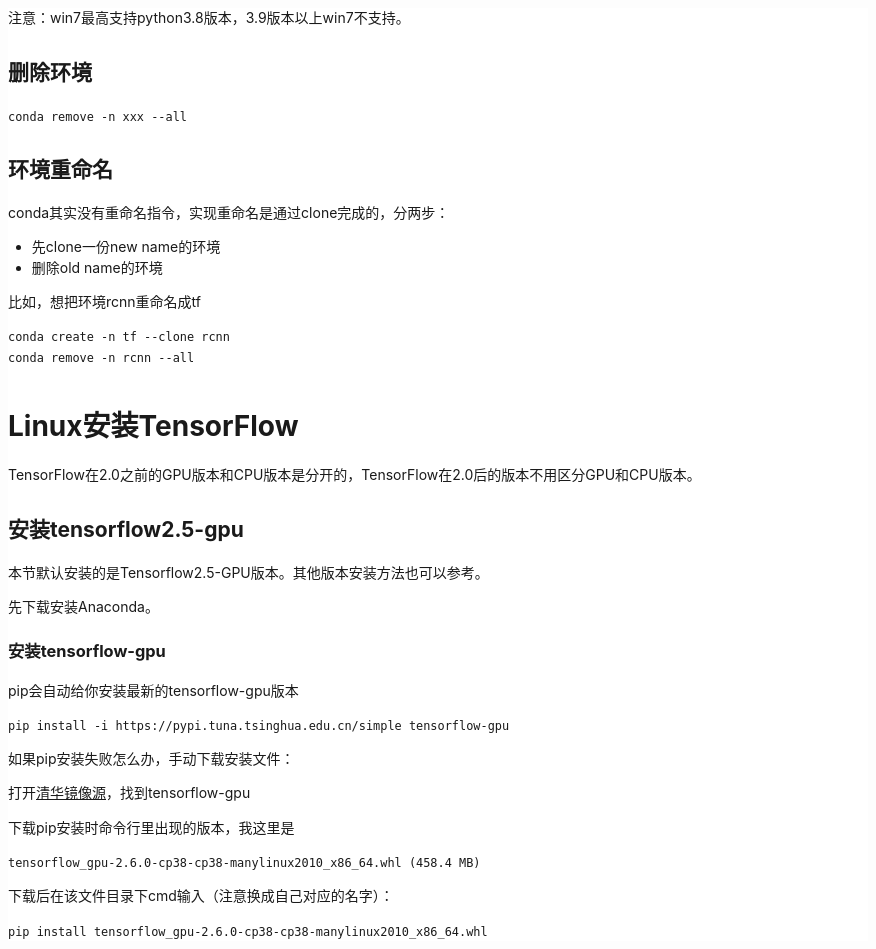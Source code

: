 注意：win7最高支持python3.8版本，3.9版本以上win7不支持。

## 删除环境

```shell
conda remove -n xxx --all
```

## 环境重命名

conda其实没有重命名指令，实现重命名是通过clone完成的，分两步：

- 先clone一份new name的环境
- 删除old name的环境

比如，想把环境rcnn重命名成tf

```shell
conda create -n tf --clone rcnn
conda remove -n rcnn --all
```



# Linux安装TensorFlow

TensorFlow在2.0之前的GPU版本和CPU版本是分开的，TensorFlow在2.0后的版本不用区分GPU和CPU版本。

## 安装tensorflow2.5-gpu

本节默认安装的是Tensorflow2.5-GPU版本。其他版本安装方法也可以参考。

先下载安装Anaconda。

### 安装tensorflow-gpu

 pip会自动给你安装最新的tensorflow-gpu版本

```shell
pip install -i https://pypi.tuna.tsinghua.edu.cn/simple tensorflow-gpu
```

如果pip安装失败怎么办，手动下载安装文件：

打开[清华镜像源](https://pypi.tuna.tsinghua.edu.cn/simple/)，找到tensorflow-gpu

下载pip安装时命令行里出现的版本，我这里是

 ```
tensorflow_gpu-2.6.0-cp38-cp38-manylinux2010_x86_64.whl (458.4 MB)
 ```

下载后在该文件目录下cmd输入（注意换成自己对应的名字）：

```shell
pip install tensorflow_gpu-2.6.0-cp38-cp38-manylinux2010_x86_64.whl
```
